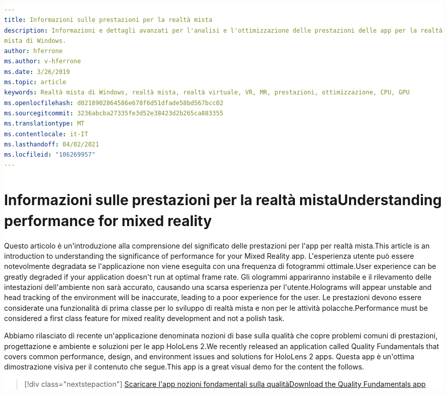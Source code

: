 ```yaml
---
title: Informazioni sulle prestazioni per la realtà mista
description: Informazioni e dettagli avanzati per l'analisi e l'ottimizzazione delle prestazioni delle app per la realtà mista di Windows.
author: hferrone
ms.author: v-hferrone
ms.date: 3/26/2019
ms.topic: article
keywords: Realtà mista di Windows, realtà mista, realtà virtuale, VR, MR, prestazioni, ottimizzazione, CPU, GPU
ms.openlocfilehash: d0218902864586e678f6d51dfade58bd567bcc02
ms.sourcegitcommit: 3236abcba27335fe3d52e38423d2b265ca883355
ms.translationtype: MT
ms.contentlocale: it-IT
ms.lasthandoff: 04/02/2021
ms.locfileid: "106269957"
---
```

# <a name="understanding-performance-for-mixed-reality"></a><span data-ttu-id="d5cce-104">Informazioni sulle prestazioni per la realtà mista</span><span class="sxs-lookup"><span data-stu-id="d5cce-104">Understanding performance for mixed reality</span></span>

<span data-ttu-id="d5cce-105">Questo articolo è un'introduzione alla comprensione del significato delle prestazioni per l'app per realtà mista.</span><span class="sxs-lookup"><span data-stu-id="d5cce-105">This article is an introduction to understanding the significance of performance for your Mixed Reality app.</span></span>  <span data-ttu-id="d5cce-106">L'esperienza utente può essere notevolmente degradata se l'applicazione non viene eseguita con una frequenza di fotogrammi ottimale.</span><span class="sxs-lookup"><span data-stu-id="d5cce-106">User experience can be greatly degraded if your application doesn't run at optimal frame rate.</span></span> <span data-ttu-id="d5cce-107">Gli ologrammi appariranno instabile e il rilevamento delle intestazioni dell'ambiente non sarà accurato, causando una scarsa esperienza per l'utente.</span><span class="sxs-lookup"><span data-stu-id="d5cce-107">Holograms will appear unstable and head tracking of the environment will be inaccurate, leading to a poor experience for the user.</span></span> <span data-ttu-id="d5cce-108">Le prestazioni devono essere considerate una funzionalità di prima classe per lo sviluppo di realtà mista e non per le attività polacche.</span><span class="sxs-lookup"><span data-stu-id="d5cce-108">Performance must be considered a first class feature for mixed reality development and not a polish task.</span></span>

<span data-ttu-id="d5cce-109">Abbiamo rilasciato di recente un'applicazione denominata nozioni di base sulla qualità che copre problemi comuni di prestazioni, progettazione e ambiente e soluzioni per le app HoloLens 2.</span><span class="sxs-lookup"><span data-stu-id="d5cce-109">We recently released an application called Quality Fundamentals that covers common performance, design, and environment issues and solutions for HoloLens 2 apps.</span></span> <span data-ttu-id="d5cce-110">Questa app è un'ottima dimostrazione visiva per il contenuto che segue.</span><span class="sxs-lookup"><span data-stu-id="d5cce-110">This app is a great visual demo for the content the follows.</span></span>

> [!div class="nextstepaction"]
> [<span data-ttu-id="d5cce-111">Scaricare l'app nozioni fondamentali sulla qualità</span><span class="sxs-lookup"><span data-stu-id="d5cce-111">Download the Quality Fundamentals app</span></span>](https://www.microsoft.com/en-us/p/quality-fundamentals/9mwz852q88fw)
